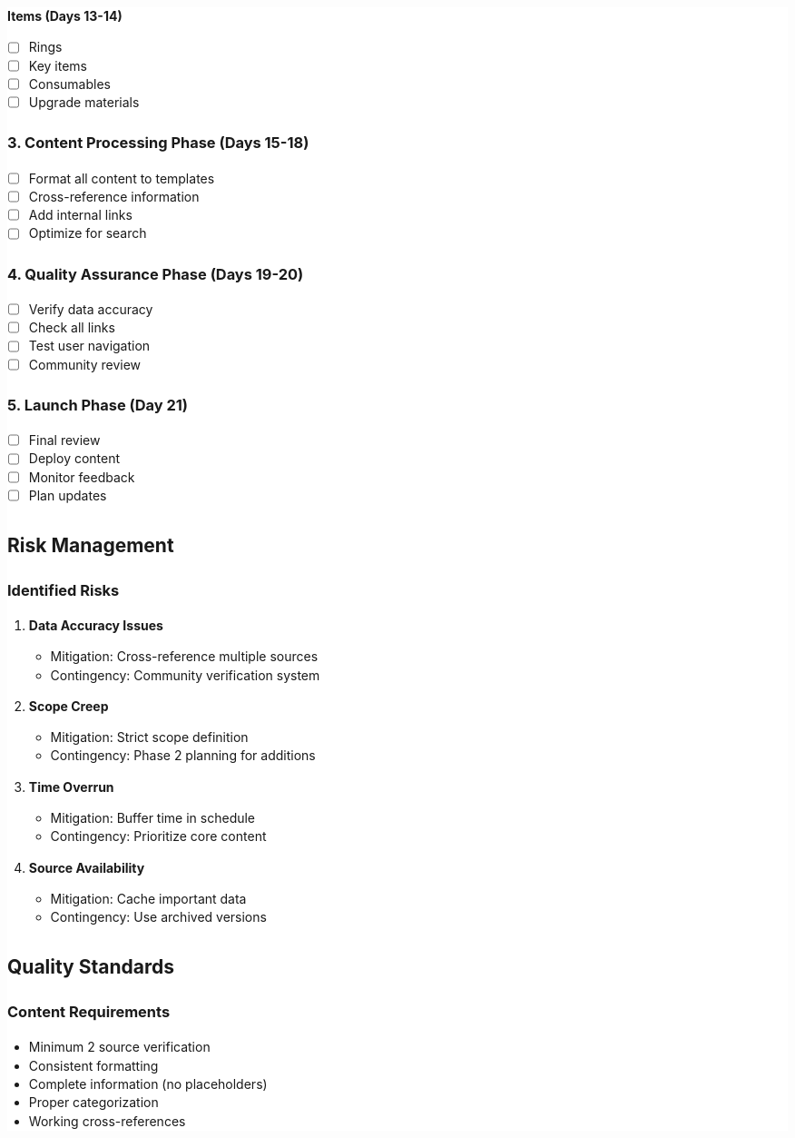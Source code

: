 **Items (Days 13-14)**
- [ ] Rings
- [ ] Key items
- [ ] Consumables
- [ ] Upgrade materials

### 3. Content Processing Phase (Days 15-18)
- [ ] Format all content to templates
- [ ] Cross-reference information
- [ ] Add internal links
- [ ] Optimize for search

### 4. Quality Assurance Phase (Days 19-20)
- [ ] Verify data accuracy
- [ ] Check all links
- [ ] Test user navigation
- [ ] Community review

### 5. Launch Phase (Day 21)
- [ ] Final review
- [ ] Deploy content
- [ ] Monitor feedback
- [ ] Plan updates

## Risk Management

### Identified Risks
1. **Data Accuracy Issues**
   - Mitigation: Cross-reference multiple sources
   - Contingency: Community verification system

2. **Scope Creep**
   - Mitigation: Strict scope definition
   - Contingency: Phase 2 planning for additions

3. **Time Overrun**
   - Mitigation: Buffer time in schedule
   - Contingency: Prioritize core content

4. **Source Availability**
   - Mitigation: Cache important data
   - Contingency: Use archived versions

## Quality Standards

### Content Requirements
- Minimum 2 source verification
- Consistent formatting
- Complete information (no placeholders)
- Proper categorization
- Working cross-references
